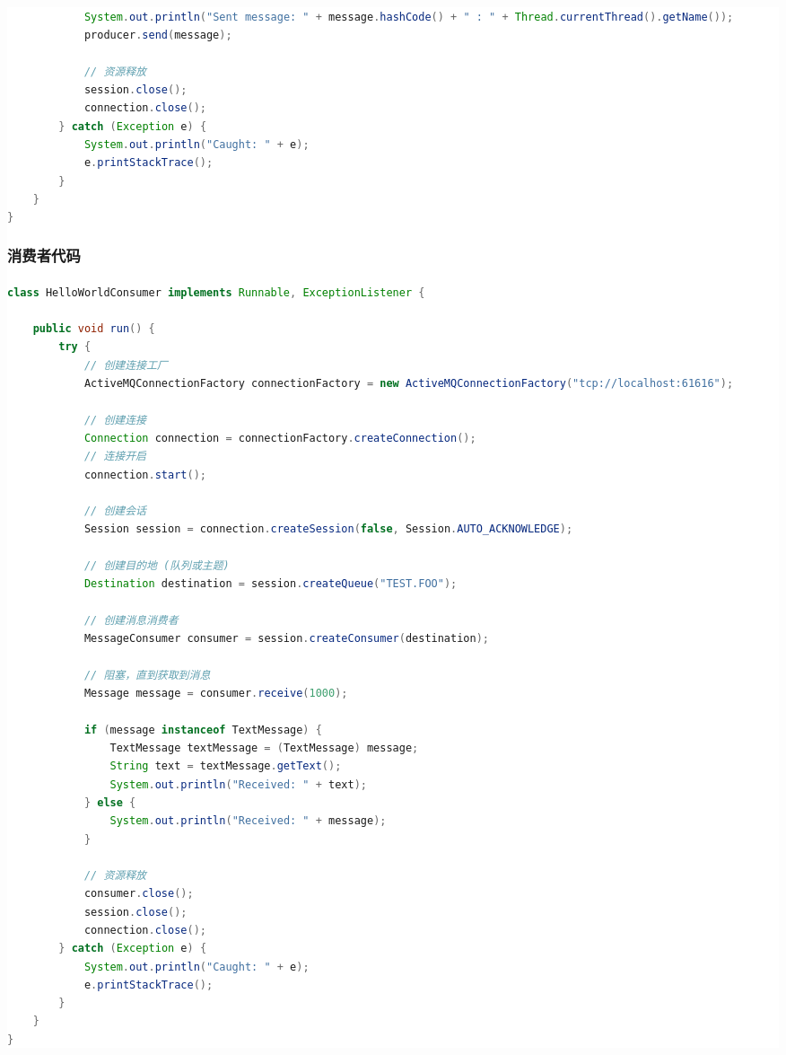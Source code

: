 ```java
            System.out.println("Sent message: " + message.hashCode() + " : " + Thread.currentThread().getName());
            producer.send(message);

            // 资源释放
            session.close();
            connection.close();
        } catch (Exception e) {
            System.out.println("Caught: " + e);
            e.printStackTrace();
        }
    }
}
```

### 消费者代码

```java
class HelloWorldConsumer implements Runnable, ExceptionListener {

    public void run() {
        try {
            // 创建连接工厂
            ActiveMQConnectionFactory connectionFactory = new ActiveMQConnectionFactory("tcp://localhost:61616");

            // 创建连接
            Connection connection = connectionFactory.createConnection();
            // 连接开启
            connection.start();

            // 创建会话
            Session session = connection.createSession(false, Session.AUTO_ACKNOWLEDGE);

            // 创建目的地 (队列或主题)
            Destination destination = session.createQueue("TEST.FOO");

            // 创建消息消费者
            MessageConsumer consumer = session.createConsumer(destination);

            // 阻塞，直到获取到消息
            Message message = consumer.receive(1000);

            if (message instanceof TextMessage) {
                TextMessage textMessage = (TextMessage) message;
                String text = textMessage.getText();
                System.out.println("Received: " + text);
            } else {
                System.out.println("Received: " + message);
            }

            // 资源释放
            consumer.close();
            session.close();
            connection.close();
        } catch (Exception e) {
            System.out.println("Caught: " + e);
            e.printStackTrace();
        }
    }
}
```
